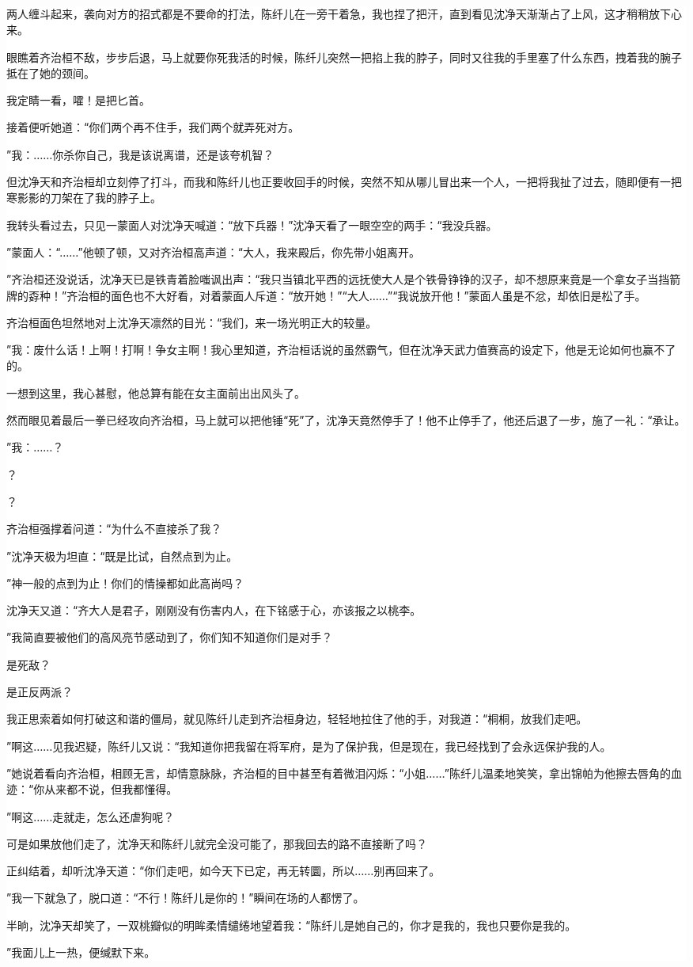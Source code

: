 两人缠斗起来，袭向对方的招式都是不要命的打法，陈纤儿在一旁干着急，我也捏了把汗，直到看见沈净天渐渐占了上风，这才稍稍放下心来。

眼瞧着齐治桓不敌，步步后退，马上就要你死我活的时候，陈纤儿突然一把掐上我的脖子，同时又往我的手里塞了什么东西，拽着我的腕子抵在了她的颈间。

我定睛一看，嚯！是把匕首。

接着便听她道：“你们两个再不住手，我们两个就弄死对方。

”我：……你杀你自己，我是该说离谱，还是该夸机智？

但沈净天和齐治桓却立刻停了打斗，而我和陈纤儿也正要收回手的时候，突然不知从哪儿冒出来一个人，一把将我扯了过去，随即便有一把寒影影的刀架在了我的脖子上。

我转头看过去，只见一蒙面人对沈净天喊道：“放下兵器！”沈净天看了一眼空空的两手：“我没兵器。

”蒙面人：“……”他顿了顿，又对齐治桓高声道：“大人，我来殿后，你先带小姐离开。

”齐治桓还没说话，沈净天已是铁青着脸嗤讽出声：“我只当镇北平西的远抚使大人是个铁骨铮铮的汉子，却不想原来竟是一个拿女子当挡箭牌的孬种！”齐治桓的面色也不大好看，对着蒙面人斥道：“放开她！”“大人……”“我说放开他！”蒙面人虽是不忿，却依旧是松了手。

齐治桓面色坦然地对上沈净天凛然的目光：“我们，来一场光明正大的较量。

”我：废什么话！上啊！打啊！争女主啊！我心里知道，齐治桓话说的虽然霸气，但在沈净天武力值赛高的设定下，他是无论如何也赢不了的。

一想到这里，我心甚慰，他总算有能在女主面前出出风头了。

然而眼见着最后一拳已经攻向齐治桓，马上就可以把他锤“死”了，沈净天竟然停手了！他不止停手了，他还后退了一步，施了一礼：“承让。

”我：……？

？

？

齐治桓强撑着问道：“为什么不直接杀了我？

”沈净天极为坦直：“既是比试，自然点到为止。

”神一般的点到为止！你们的情操都如此高尚吗？

沈净天又道：“齐大人是君子，刚刚没有伤害内人，在下铭感于心，亦该报之以桃李。

”我简直要被他们的高风亮节感动到了，你们知不知道你们是对手？

是死敌？

是正反两派？

我正思索着如何打破这和谐的僵局，就见陈纤儿走到齐治桓身边，轻轻地拉住了他的手，对我道：“桐桐，放我们走吧。

”啊这……见我迟疑，陈纤儿又说：“我知道你把我留在将军府，是为了保护我，但是现在，我已经找到了会永远保护我的人。

”她说着看向齐治桓，相顾无言，却情意脉脉，齐治桓的目中甚至有着微泪闪烁：“小姐……”陈纤儿温柔地笑笑，拿出锦帕为他擦去唇角的血迹：“你从来都不说，但我都懂得。

”啊这……走就走，怎么还虐狗呢？

可是如果放他们走了，沈净天和陈纤儿就完全没可能了，那我回去的路不直接断了吗？

正纠结着，却听沈净天道：“你们走吧，如今天下已定，再无转圜，所以……别再回来了。

”我一下就急了，脱口道：“不行！陈纤儿是你的！”瞬间在场的人都愣了。

半晌，沈净天却笑了，一双桃瓣似的明眸柔情缱绻地望着我：“陈纤儿是她自己的，你才是我的，我也只要你是我的。

”我面儿上一热，便缄默下来。
